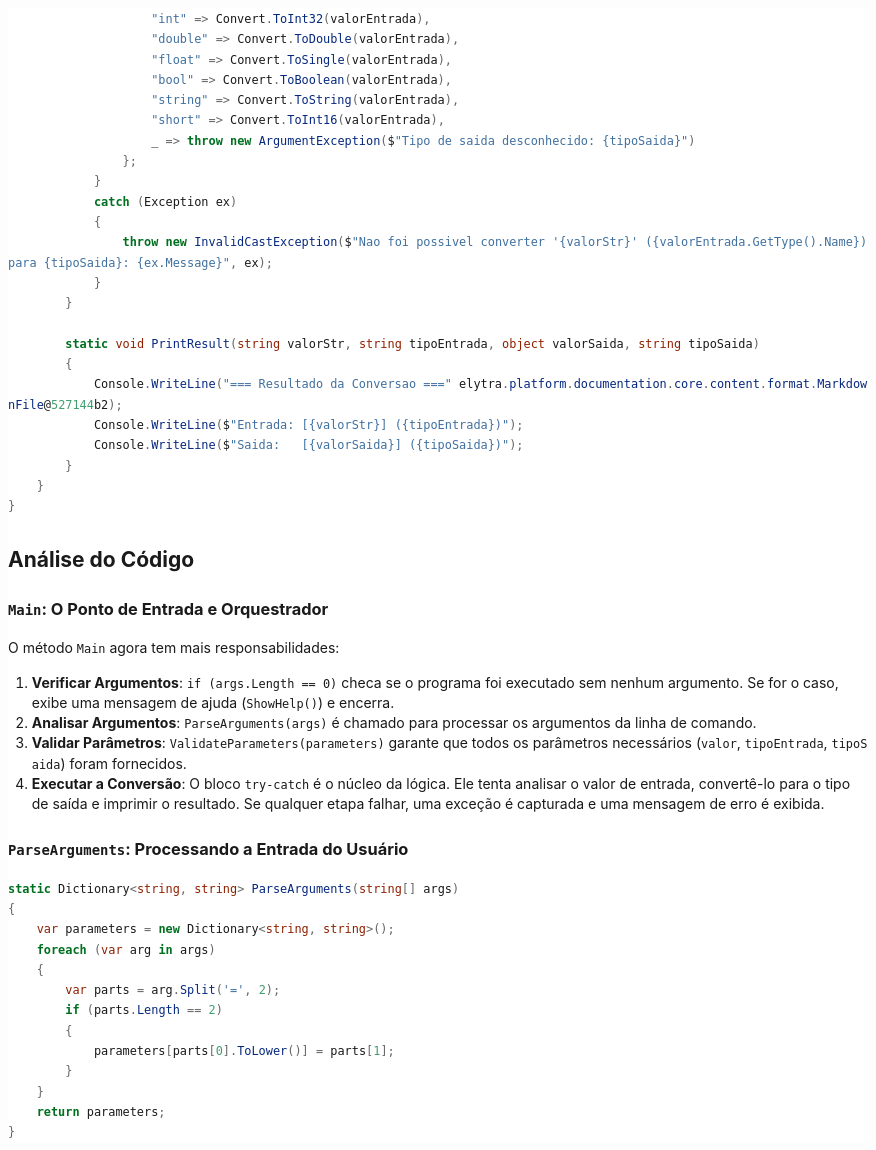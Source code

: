 ```csharp
                    "int" => Convert.ToInt32(valorEntrada),
                    "double" => Convert.ToDouble(valorEntrada),
                    "float" => Convert.ToSingle(valorEntrada),
                    "bool" => Convert.ToBoolean(valorEntrada),
                    "string" => Convert.ToString(valorEntrada),
                    "short" => Convert.ToInt16(valorEntrada),
                    _ => throw new ArgumentException($"Tipo de saida desconhecido: {tipoSaida}")
                };
            }
            catch (Exception ex)
            {
                throw new InvalidCastException($"Nao foi possivel converter '{valorStr}' ({valorEntrada.GetType().Name}) para {tipoSaida}: {ex.Message}", ex);
            }
        }

        static void PrintResult(string valorStr, string tipoEntrada, object valorSaida, string tipoSaida)
        {
            Console.WriteLine("=== Resultado da Conversao ===" elytra.platform.documentation.core.content.format.MarkdownFile@527144b2);
            Console.WriteLine($"Entrada: [{valorStr}] ({tipoEntrada})");
            Console.WriteLine($"Saida:   [{valorSaida}] ({tipoSaida})");
        }
    }
}
```

## Análise do Código

### `Main`: O Ponto de Entrada e Orquestrador

O método `Main` agora tem mais responsabilidades:

1.  **Verificar Argumentos**: `if (args.Length == 0)` checa se o programa foi executado sem nenhum argumento. Se for o caso, exibe uma mensagem de ajuda (`ShowHelp()`) e encerra.
2.  **Analisar Argumentos**: `ParseArguments(args)` é chamado para processar os argumentos da linha de comando.
3.  **Validar Parâmetros**: `ValidateParameters(parameters)` garante que todos os parâmetros necessários (`valor`, `tipoEntrada`, `tipoSaida`) foram fornecidos.
4.  **Executar a Conversão**: O bloco `try-catch` é o núcleo da lógica. Ele tenta analisar o valor de entrada, convertê-lo para o tipo de saída e imprimir o resultado. Se qualquer etapa falhar, uma exceção é capturada e uma mensagem de erro é exibida.

### `ParseArguments`: Processando a Entrada do Usuário

```csharp
static Dictionary<string, string> ParseArguments(string[] args)
{
    var parameters = new Dictionary<string, string>();
    foreach (var arg in args)
    {
        var parts = arg.Split('=', 2);
        if (parts.Length == 2)
        {
            parameters[parts[0].ToLower()] = parts[1];
        }
    }
    return parameters;
}
```
